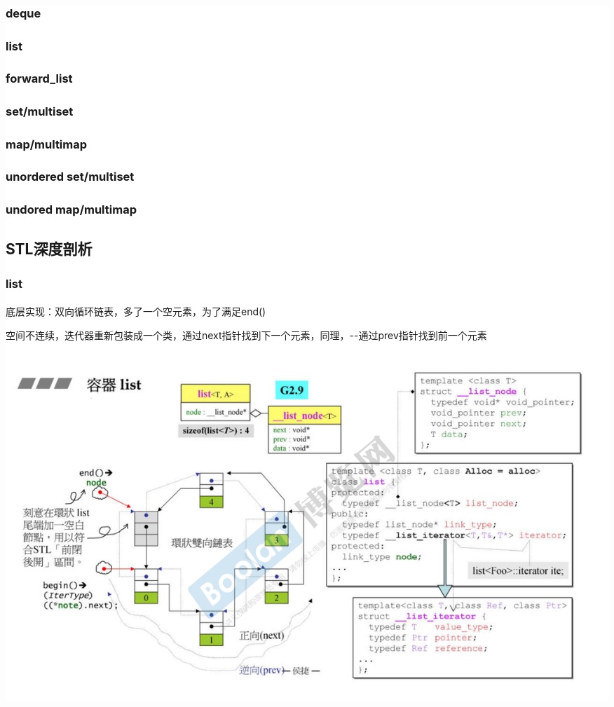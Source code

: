 

### deque

### list

### forward_list

### set/multiset

### map/multimap

### unordered set/multiset

### undored map/multimap



## STL深度剖析

### list

底层实现：双向循环链表，多了一个空元素，为了满足end() 

空间不连续，迭代器重新包装成一个类，通过next指针找到下一个元素，同理，--通过prev指针找到前一个元素

![image-20200313164200387](STL%E8%A7%A3%E8%AF%BB.assets/image-20200313164200387.png)
